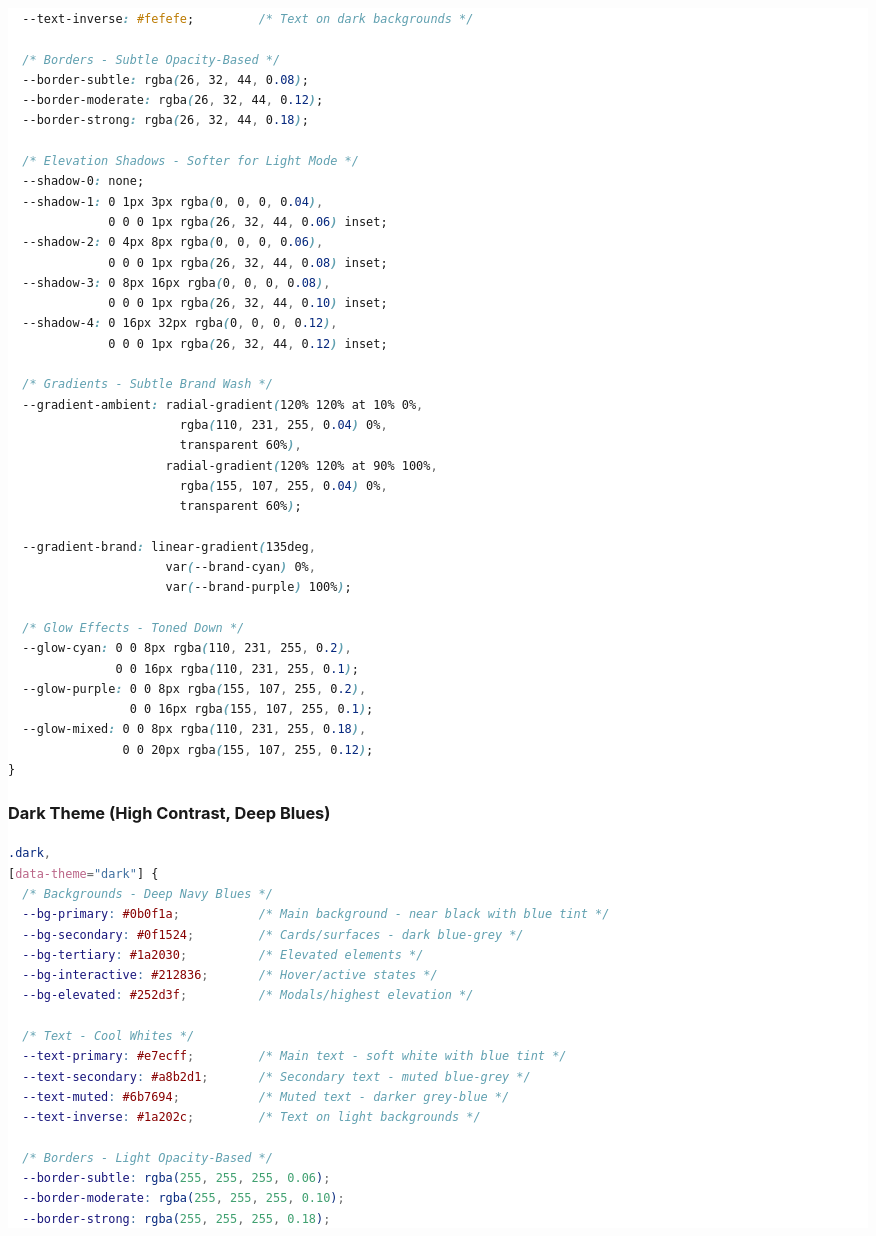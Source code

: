 ```css
  --text-inverse: #fefefe;         /* Text on dark backgrounds */

  /* Borders - Subtle Opacity-Based */
  --border-subtle: rgba(26, 32, 44, 0.08);
  --border-moderate: rgba(26, 32, 44, 0.12);
  --border-strong: rgba(26, 32, 44, 0.18);

  /* Elevation Shadows - Softer for Light Mode */
  --shadow-0: none;
  --shadow-1: 0 1px 3px rgba(0, 0, 0, 0.04),
              0 0 0 1px rgba(26, 32, 44, 0.06) inset;
  --shadow-2: 0 4px 8px rgba(0, 0, 0, 0.06),
              0 0 0 1px rgba(26, 32, 44, 0.08) inset;
  --shadow-3: 0 8px 16px rgba(0, 0, 0, 0.08),
              0 0 0 1px rgba(26, 32, 44, 0.10) inset;
  --shadow-4: 0 16px 32px rgba(0, 0, 0, 0.12),
              0 0 0 1px rgba(26, 32, 44, 0.12) inset;

  /* Gradients - Subtle Brand Wash */
  --gradient-ambient: radial-gradient(120% 120% at 10% 0%,
                        rgba(110, 231, 255, 0.04) 0%,
                        transparent 60%),
                      radial-gradient(120% 120% at 90% 100%,
                        rgba(155, 107, 255, 0.04) 0%,
                        transparent 60%);

  --gradient-brand: linear-gradient(135deg,
                      var(--brand-cyan) 0%,
                      var(--brand-purple) 100%);

  /* Glow Effects - Toned Down */
  --glow-cyan: 0 0 8px rgba(110, 231, 255, 0.2),
               0 0 16px rgba(110, 231, 255, 0.1);
  --glow-purple: 0 0 8px rgba(155, 107, 255, 0.2),
                 0 0 16px rgba(155, 107, 255, 0.1);
  --glow-mixed: 0 0 8px rgba(110, 231, 255, 0.18),
                0 0 20px rgba(155, 107, 255, 0.12);
}
```

### Dark Theme (High Contrast, Deep Blues)

```css
.dark,
[data-theme="dark"] {
  /* Backgrounds - Deep Navy Blues */
  --bg-primary: #0b0f1a;           /* Main background - near black with blue tint */
  --bg-secondary: #0f1524;         /* Cards/surfaces - dark blue-grey */
  --bg-tertiary: #1a2030;          /* Elevated elements */
  --bg-interactive: #212836;       /* Hover/active states */
  --bg-elevated: #252d3f;          /* Modals/highest elevation */

  /* Text - Cool Whites */
  --text-primary: #e7ecff;         /* Main text - soft white with blue tint */
  --text-secondary: #a8b2d1;       /* Secondary text - muted blue-grey */
  --text-muted: #6b7694;           /* Muted text - darker grey-blue */
  --text-inverse: #1a202c;         /* Text on light backgrounds */

  /* Borders - Light Opacity-Based */
  --border-subtle: rgba(255, 255, 255, 0.06);
  --border-moderate: rgba(255, 255, 255, 0.10);
  --border-strong: rgba(255, 255, 255, 0.18);

```